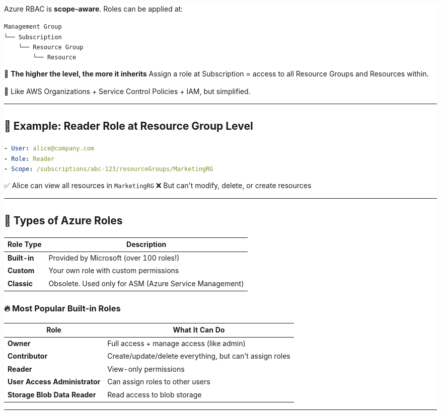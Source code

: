 Azure RBAC is **scope-aware**. Roles can be applied at:

```text
Management Group
└── Subscription
    └── Resource Group
        └── Resource
```

📌 **The higher the level, the more it inherits**
Assign a role at Subscription = access to all Resource Groups and Resources within.

🧠 Like AWS Organizations + Service Control Policies + IAM, but simplified.

---

## 🧪 Example: Reader Role at Resource Group Level

```yaml
- User: alice@company.com
- Role: Reader
- Scope: /subscriptions/abc-123/resourceGroups/MarketingRG
```

✅ Alice can view all resources in `MarketingRG`
❌ But can't modify, delete, or create resources

---

## 🧱 Types of Azure Roles

| Role Type    | Description                                            |
| ------------ | ------------------------------------------------------ |
| **Built-in** | Provided by Microsoft (over 100 roles!)                |
| **Custom**   | Your own role with custom permissions                  |
| **Classic**  | Obsolete. Used only for ASM (Azure Service Management) |

### 🔥 Most Popular Built-in Roles

| Role                          | What It Can Do                                          |
| ----------------------------- | ------------------------------------------------------- |
| **Owner**                     | Full access + manage access (like admin)                |
| **Contributor**               | Create/update/delete everything, but can't assign roles |
| **Reader**                    | View-only permissions                                   |
| **User Access Administrator** | Can assign roles to other users                         |
| **Storage Blob Data Reader**  | Read access to blob storage                             |

---
